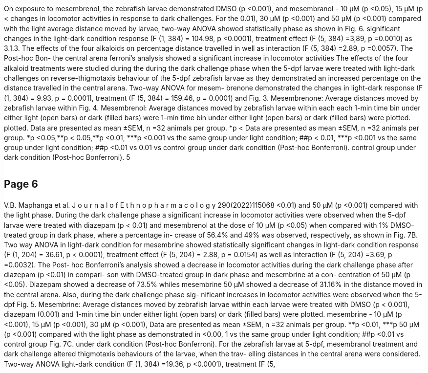 On exposure to mesembrenol, the zebrafish larvae demonstrated DMSO (p <0.001), and mesembranol - 10 μM (p <0.05), 15 μM (p <
changes in locomotor activities in response to dark challenges. For the 0.01), 30 μM (p <0.001) and 50 μM (p <0.001) compared with the light
average distance moved by larvae, two-way ANOVA showed statistically phase as shown in Fig. 6.
significant changes in the light-dark condition response (F (1, 384) =
104.98, p <0.0001), treatment effect (F (5, 384) =3,89, p =0.0010) as 3.1.3. The effects of the four alkaloids on percentage distance travelled in
well as interaction (F (5, 384) =2.89, p =0.0057). The Post-hoc Bon- the central arena
ferroni’s analysis showed a significant increase in locomotor activities The effects of the four alkaloid treatments were studied during the
during the dark challenge phase when the 5-dpf larvae were treated with light-dark challenges on reverse-thigmotaxis behaviour of the 5-dpf
zebrafish larvae as they demonstrated an increased percentage on the
distance travelled in the central arena. Two-way ANOVA for mesem-
brenone demonstrated the changes in light-dark response (F (1, 384) =
9.93, p = 0.0001], treatment (F (5, 384) = 159.46, p = 0.0001) and
Fig. 3. Mesembrenone: Average distances moved by zebrafish larvae within Fig. 4. Mesembrenol: Average distances moved by zebrafish larvae within each
each 1-min time bin under either light (open bars) or dark (filled bars) were 1-min time bin under either light (open bars) or dark (filled bars) were plotted.
plotted. Data are presented as mean ±SEM, n =32 animals per group. *p < Data are presented as mean ±SEM, n =32 animals per group. *p <0.05,**p <
0.05,**p <0.01, ***p <0.001 vs the same group under light condition; ##p < 0.01, ***p <0.001 vs the same group under light condition; ##p <0.01 vs
0.01 vs control group under dark condition (Post-hoc Bonferroni). control group under dark condition (Post-hoc Bonferroni).
5

## Page 6

V.B. Maphanga et al. J o u r n a l o f E t h n o p h a r m a c o l o g y 290(2022)115068
<0.01) and 50 μM (p <0.001) compared with the light phase. During
the dark challenge phase a significant increase in locomotor activities
were observed when the 5-dpf larvae were treated with diazepam (p <
0.01) and mesembrenol at the dose of 10 μM (p <0.05) when compared
with 1% DMSO-treated group in dark phase, where a percentage in-
crease of 56.4% and 49% was observed, respectively, as shown in
Fig. 7B.
Two way ANOVA in light-dark condition for mesembrine showed
statistically significant changes in light-dark condition response (F (1,
204) = 36.61, p < 0.0001), treatment effect (F (5, 204) = 2.88, p =
0.0154) as well as interaction (F (5, 204) =3.69, p =0.0032). The Post-
hoc Bonferroni’s analysis showed a decrease in locomotor activities
during the dark challenge phase after diazepam (p <0.01) in compari-
son with DMSO-treated group in dark phase and mesembrine at a con-
centration of 50 μM (p <0.05). Diazepam showed a decrease of 73.5%
whiles mesembrine 50 μM showed a decrease of 31.16% in the distance
moved in the central arena. Also, during the dark challenge phase sig-
nificant increases in locomotor activities were observed when the 5-dpf
Fig. 5. Mesembrine: Average distances moved by zebrafish larvae within each larvae were treated with DMSO (p < 0.001), diazepam (0.001) and
1-min time bin under either light (open bars) or dark (filled bars) were plotted. mesembrine - 10 μM (p <0.001), 15 μM (p <0.001), 30 μM (p <0.001),
Data are presented as mean ±SEM, n =32 animals per group. **p <0.01, ***p 50 μM (p <0.001) compared with the light phase as demonstrated in
<0.00, 1 vs the same group under light condition; ##p <0.01 vs control group
Fig. 7C.
under dark condition (Post-hoc Bonferroni).
For the zebrafish larvae at 5-dpf, mesembranol treatment and dark
challenge altered thigmotaxis behaviours of the larvae, when the trav-
elling distances in the central arena were considered. Two-way ANOVA
light-dark condition (F (1, 384) =19.36, p <0.0001), treatment [F (5,